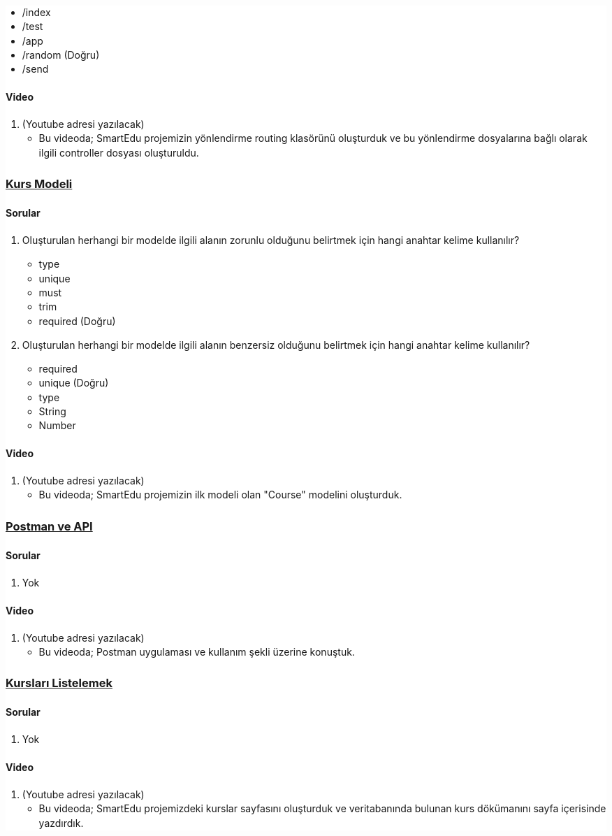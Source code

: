 - /index	
- /test	
- /app	
- /random (Doğru)
- /send		
	

#### Video
1. (Youtube adresi yazılacak)
	- Bu videoda; SmartEdu projemizin yönlendirme routing klasörünü oluşturduk ve bu yönlendirme dosyalarına bağlı olarak ilgili controller
dosyası oluşturuldu. 

### [Kurs Modeli](CourseModel/)
#### Sorular
1. Oluşturulan herhangi bir modelde ilgili alanın zorunlu olduğunu belirtmek için hangi anahtar kelime kullanılır?
		
	- type	
	- unique	
	- must	
	- trim	
	- required (Doğru)

2. Oluşturulan herhangi bir modelde ilgili alanın benzersiz olduğunu belirtmek için hangi anahtar kelime kullanılır?
		
	- required	
	- unique (Doğru)	
	- type	
	- String	
	- Number
	
#### Video
1. (Youtube adresi yazılacak)
	- Bu videoda; SmartEdu projemizin ilk modeli olan "Course" modelini oluşturduk.

### [Postman ve API](PostmanAndAPI/)
#### Sorular
1. Yok
	
#### Video
1. (Youtube adresi yazılacak)
	- Bu videoda; Postman uygulaması ve kullanım şekli üzerine konuştuk.

### [Kursları Listelemek](CourseListing/)
#### Sorular
1. Yok
	
#### Video
1. (Youtube adresi yazılacak)
	- Bu videoda; SmartEdu projemizdeki kurslar sayfasını oluşturduk ve veritabanında bulunan kurs dökümanını sayfa içerisinde yazdırdık.
